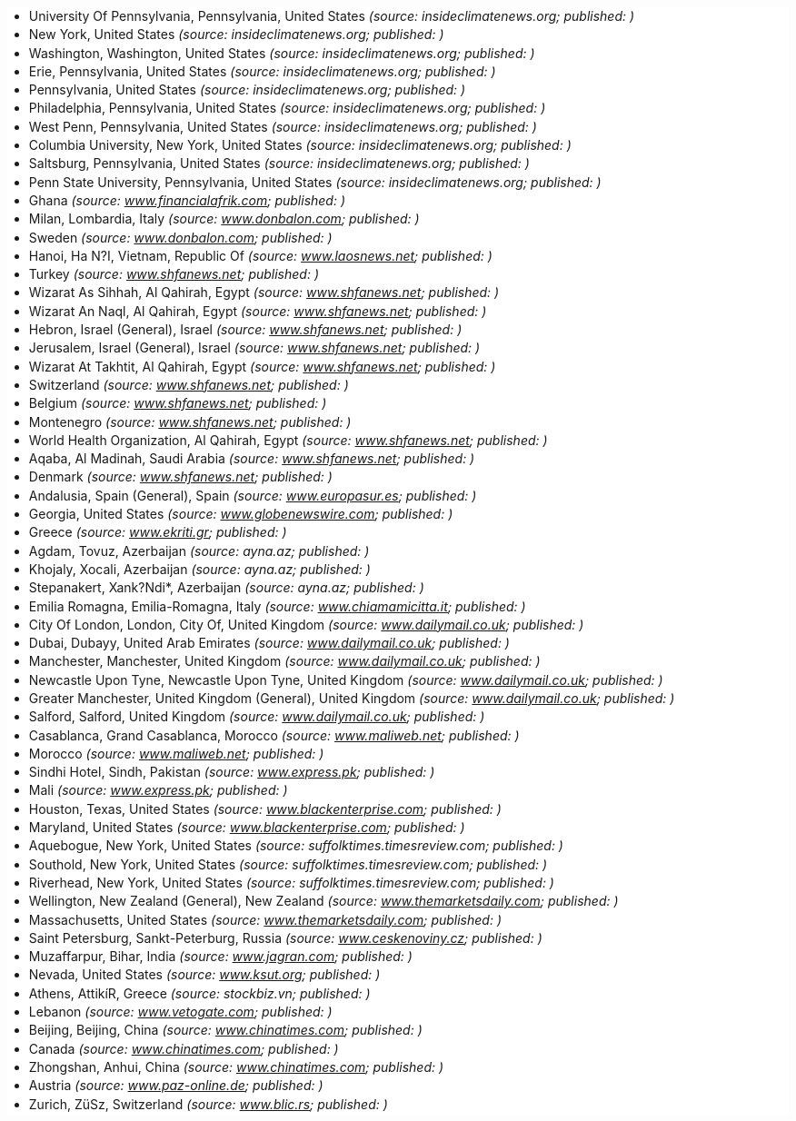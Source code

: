 - University Of Pennsylvania, Pennsylvania, United States  _(source: insideclimatenews.org; published: )_
- New York, United States  _(source: insideclimatenews.org; published: )_
- Washington, Washington, United States  _(source: insideclimatenews.org; published: )_
- Erie, Pennsylvania, United States  _(source: insideclimatenews.org; published: )_
- Pennsylvania, United States  _(source: insideclimatenews.org; published: )_
- Philadelphia, Pennsylvania, United States  _(source: insideclimatenews.org; published: )_
- West Penn, Pennsylvania, United States  _(source: insideclimatenews.org; published: )_
- Columbia University, New York, United States  _(source: insideclimatenews.org; published: )_
- Saltsburg, Pennsylvania, United States  _(source: insideclimatenews.org; published: )_
- Penn State University, Pennsylvania, United States  _(source: insideclimatenews.org; published: )_
- Ghana  _(source: www.financialafrik.com; published: )_
- Milan, Lombardia, Italy  _(source: www.donbalon.com; published: )_
- Sweden  _(source: www.donbalon.com; published: )_
- Hanoi, Ha N?I, Vietnam, Republic Of  _(source: www.laosnews.net; published: )_
- Turkey  _(source: www.shfanews.net; published: )_
- Wizarat As Sihhah, Al Qahirah, Egypt  _(source: www.shfanews.net; published: )_
- Wizarat An Naql, Al Qahirah, Egypt  _(source: www.shfanews.net; published: )_
- Hebron, Israel (General), Israel  _(source: www.shfanews.net; published: )_
- Jerusalem, Israel (General), Israel  _(source: www.shfanews.net; published: )_
- Wizarat At Takhtit, Al Qahirah, Egypt  _(source: www.shfanews.net; published: )_
- Switzerland  _(source: www.shfanews.net; published: )_
- Belgium  _(source: www.shfanews.net; published: )_
- Montenegro  _(source: www.shfanews.net; published: )_
- World Health Organization, Al Qahirah, Egypt  _(source: www.shfanews.net; published: )_
- Aqaba, Al Madinah, Saudi Arabia  _(source: www.shfanews.net; published: )_
- Denmark  _(source: www.shfanews.net; published: )_
- Andalusia, Spain (General), Spain  _(source: www.europasur.es; published: )_
- Georgia, United States  _(source: www.globenewswire.com; published: )_
- Greece  _(source: www.ekriti.gr; published: )_
- Agdam, Tovuz, Azerbaijan  _(source: ayna.az; published: )_
- Khojaly, Xocali, Azerbaijan  _(source: ayna.az; published: )_
- Stepanakert, Xank?Ndi*, Azerbaijan  _(source: ayna.az; published: )_
- Emilia Romagna, Emilia-Romagna, Italy  _(source: www.chiamamicitta.it; published: )_
- City Of London, London, City Of, United Kingdom  _(source: www.dailymail.co.uk; published: )_
- Dubai, Dubayy, United Arab Emirates  _(source: www.dailymail.co.uk; published: )_
- Manchester, Manchester, United Kingdom  _(source: www.dailymail.co.uk; published: )_
- Newcastle Upon Tyne, Newcastle Upon Tyne, United Kingdom  _(source: www.dailymail.co.uk; published: )_
- Greater Manchester, United Kingdom (General), United Kingdom  _(source: www.dailymail.co.uk; published: )_
- Salford, Salford, United Kingdom  _(source: www.dailymail.co.uk; published: )_
- Casablanca, Grand Casablanca, Morocco  _(source: www.maliweb.net; published: )_
- Morocco  _(source: www.maliweb.net; published: )_
- Sindhi Hotel, Sindh, Pakistan  _(source: www.express.pk; published: )_
- Mali  _(source: www.express.pk; published: )_
- Houston, Texas, United States  _(source: www.blackenterprise.com; published: )_
- Maryland, United States  _(source: www.blackenterprise.com; published: )_
- Aquebogue, New York, United States  _(source: suffolktimes.timesreview.com; published: )_
- Southold, New York, United States  _(source: suffolktimes.timesreview.com; published: )_
- Riverhead, New York, United States  _(source: suffolktimes.timesreview.com; published: )_
- Wellington, New Zealand (General), New Zealand  _(source: www.themarketsdaily.com; published: )_
- Massachusetts, United States  _(source: www.themarketsdaily.com; published: )_
- Saint Petersburg, Sankt-Peterburg, Russia  _(source: www.ceskenoviny.cz; published: )_
- Muzaffarpur, Bihar, India  _(source: www.jagran.com; published: )_
- Nevada, United States  _(source: www.ksut.org; published: )_
- Athens, AttikíR, Greece  _(source: stockbiz.vn; published: )_
- Lebanon  _(source: www.vetogate.com; published: )_
- Beijing, Beijing, China  _(source: www.chinatimes.com; published: )_
- Canada  _(source: www.chinatimes.com; published: )_
- Zhongshan, Anhui, China  _(source: www.chinatimes.com; published: )_
- Austria  _(source: www.paz-online.de; published: )_
- Zurich, ZüSz, Switzerland  _(source: www.blic.rs; published: )_